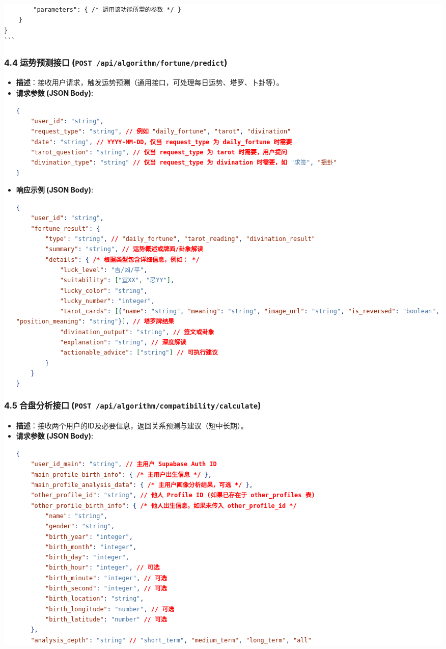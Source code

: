             "parameters": { /* 调用该功能所需的参数 */ }
        }
    }
    ```

### 4.4 运势预测接口 (`POST /api/algorithm/fortune/predict`)
*   **描述**：接收用户请求，触发运势预测（通用接口，可处理每日运势、塔罗、卜卦等）。
*   **请求参数 (JSON Body)**:
    ```json
    {
        "user_id": "string",
        "request_type": "string", // 例如 "daily_fortune", "tarot", "divination"
        "date": "string", // YYYY-MM-DD，仅当 request_type 为 daily_fortune 时需要
        "tarot_question": "string", // 仅当 request_type 为 tarot 时需要，用户提问
        "divination_type": "string" // 仅当 request_type 为 divination 时需要，如 "求签", "摇卦"
    }
    ```
*   **响应示例 (JSON Body)**:
    ```json
    {
        "user_id": "string",
        "fortune_result": {
            "type": "string", // "daily_fortune", "tarot_reading", "divination_result"
            "summary": "string", // 运势概述或牌面/卦象解读
            "details": { /* 根据类型包含详细信息，例如： */
                "luck_level": "吉/凶/平",
                "suitability": ["宜XX", "忌YY"],
                "lucky_color": "string",
                "lucky_number": "integer",
                "tarot_cards": [{"name": "string", "meaning": "string", "image_url": "string", "is_reversed": "boolean", "position_meaning": "string"}], // 塔罗牌结果
                "divination_output": "string", // 签文或卦象
                "explanation": "string", // 深度解读
                "actionable_advice": ["string"] // 可执行建议
            }
        }
    }
    ```

### 4.5 合盘分析接口 (`POST /api/algorithm/compatibility/calculate`)
*   **描述**：接收两个用户的ID及必要信息，返回关系预测与建议（短中长期）。
*   **请求参数 (JSON Body)**:
    ```json
    {
        "user_id_main": "string", // 主用户 Supabase Auth ID
        "main_profile_birth_info": { /* 主用户出生信息 */ },
        "main_profile_analysis_data": { /* 主用户画像分析结果，可选 */ },
        "other_profile_id": "string", // 他人 Profile ID (如果已存在于 other_profiles 表)
        "other_profile_birth_info": { /* 他人出生信息，如果未传入 other_profile_id */
            "name": "string",
            "gender": "string",
            "birth_year": "integer",
            "birth_month": "integer",
            "birth_day": "integer",
            "birth_hour": "integer", // 可选
            "birth_minute": "integer", // 可选
            "birth_second": "integer", // 可选
            "birth_location": "string",
            "birth_longitude": "number", // 可选
            "birth_latitude": "number" // 可选
        },
        "analysis_depth": "string" // "short_term", "medium_term", "long_term", "all"